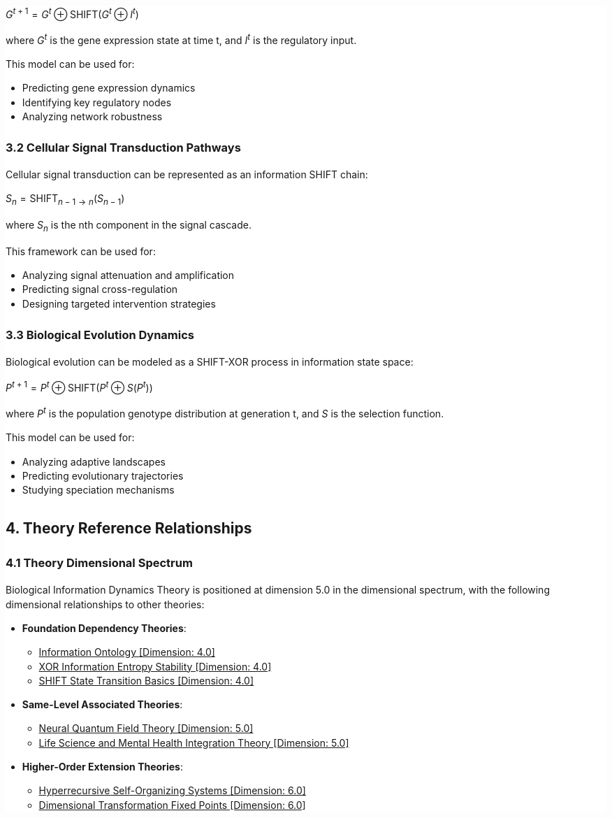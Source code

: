 $`G^{t+1} = G^t \oplus \text{SHIFT}(G^t \oplus I^t)`$

where $`G^t`$ is the gene expression state at time t, and $`I^t`$ is the regulatory input.

This model can be used for:
- Predicting gene expression dynamics
- Identifying key regulatory nodes
- Analyzing network robustness

### 3.2 Cellular Signal Transduction Pathways

Cellular signal transduction can be represented as an information SHIFT chain:

$`S_n = \text{SHIFT}_{n-1 \to n}(S_{n-1})`$

where $`S_n`$ is the nth component in the signal cascade.

This framework can be used for:
- Analyzing signal attenuation and amplification
- Predicting signal cross-regulation
- Designing targeted intervention strategies

### 3.3 Biological Evolution Dynamics

Biological evolution can be modeled as a SHIFT-XOR process in information state space:

$`P^{t+1} = P^t \oplus \text{SHIFT}(P^t \oplus S(P^t))`$

where $`P^t`$ is the population genotype distribution at generation t, and $`S`$ is the selection function.

This model can be used for:
- Analyzing adaptive landscapes
- Predicting evolutionary trajectories
- Studying speciation mechanisms

## 4. Theory Reference Relationships

### 4.1 Theory Dimensional Spectrum

Biological Information Dynamics Theory is positioned at dimension 5.0 in the dimensional spectrum, with the following dimensional relationships to other theories:

- **Foundation Dependency Theories**:
  - [Information Ontology [Dimension: 4.0]](formal_theory_information_ontology.md)
  - [XOR Information Entropy Stability [Dimension: 4.0]](formal_theory_xor_information_entropy_stability.md)
  - [SHIFT State Transition Basics [Dimension: 4.0]](formal_theory_shift_state_transition_basics.md)

- **Same-Level Associated Theories**:
  - [Neural Quantum Field Theory [Dimension: 5.0]](formal_theory_neural_quantum_field.md)
  - [Life Science and Mental Health Integration Theory [Dimension: 5.0]](formal_theory_lifescience_mental_health.md)

- **Higher-Order Extension Theories**:
  - [Hyperrecursive Self-Organizing Systems [Dimension: 6.0]](formal_theory_hyperrecursive_self_organizing_systems.md)
  - [Dimensional Transformation Fixed Points [Dimension: 6.0]](formal_theory_dimensional_transformation_fixed_points.md)
